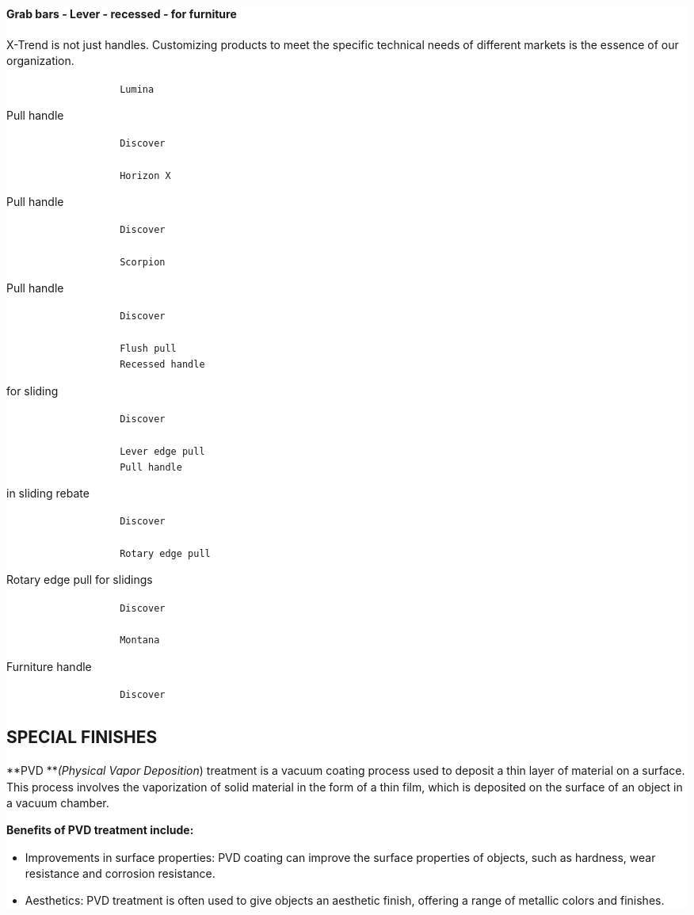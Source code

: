 #### Grab bars - Lever - recessed - for furniture

X-Trend is not just handles.
Customizing products to meet the specific technical needs of different markets is the essence of our organization.

						Lumina					
						
Pull handle

						Discover					
									
						Horizon X					
						
Pull handle

						Discover					
									
						Scorpion					
						
Pull handle

						Discover					
									
						Flush pull					
						Recessed handle

for sliding
					
						Discover					
									
						Lever edge pull					
						Pull handle

in sliding rebate
					
						Discover					
									
						Rotary edge pull					
						
Rotary edge pull for slidings

						Discover					
									
						Montana					
						
Furniture handle

						Discover					

## SPECIAL FINISHES

**PVD ***(Physical Vapor Deposition*) treatment is a vacuum coating process used to deposit a thin layer of material on a surface. This process involves the vaporization of solid material in the form of a thin film, which is deposited on the surface of an object in a vacuum chamber.

**Benefits of PVD treatment include:**

- Improvements in surface properties: PVD coating can improve the surface properties of objects, such as hardness, wear resistance and corrosion resistance.

- Aesthetics: PVD treatment is often used to give objects an aesthetic finish, offering a range of metallic colors and finishes.
